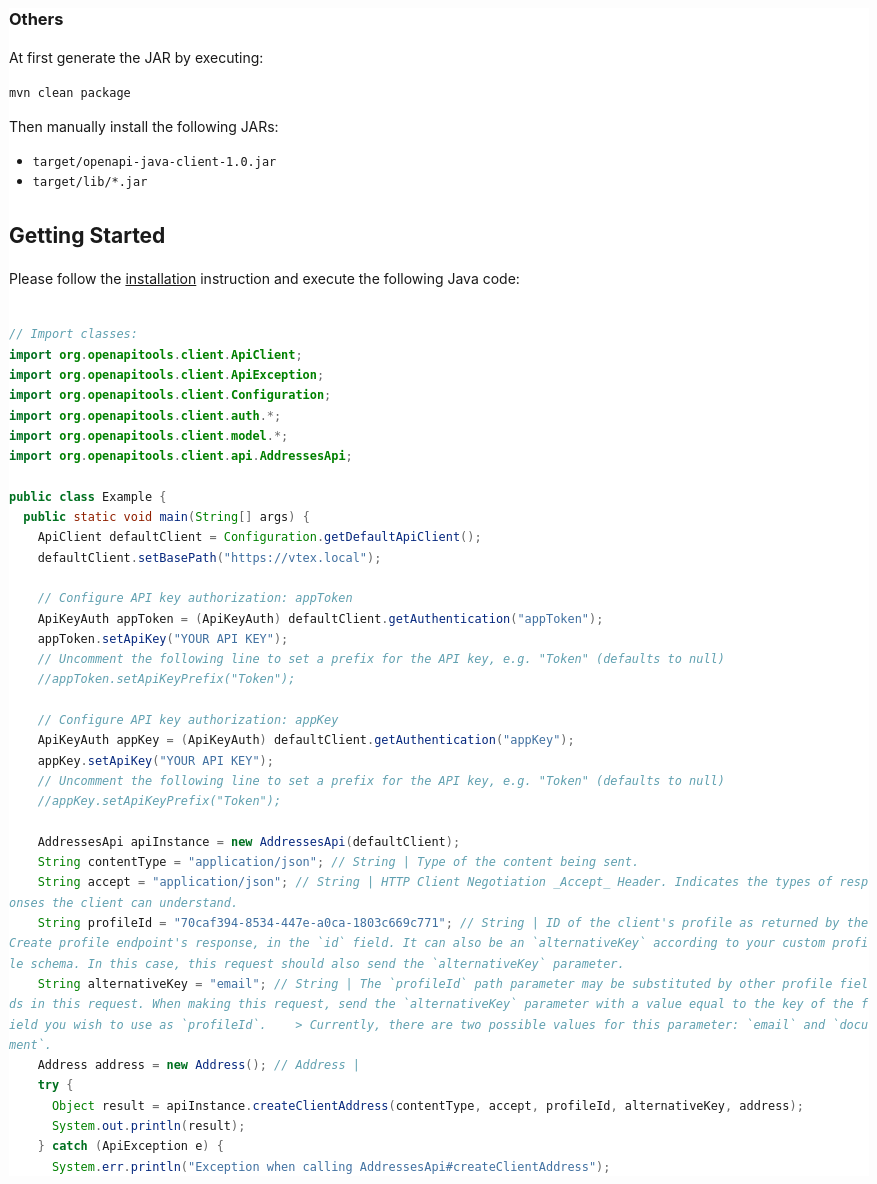 ### Others

At first generate the JAR by executing:

```shell
mvn clean package
```

Then manually install the following JARs:

* `target/openapi-java-client-1.0.jar`
* `target/lib/*.jar`

## Getting Started

Please follow the [installation](#installation) instruction and execute the following Java code:

```java

// Import classes:
import org.openapitools.client.ApiClient;
import org.openapitools.client.ApiException;
import org.openapitools.client.Configuration;
import org.openapitools.client.auth.*;
import org.openapitools.client.model.*;
import org.openapitools.client.api.AddressesApi;

public class Example {
  public static void main(String[] args) {
    ApiClient defaultClient = Configuration.getDefaultApiClient();
    defaultClient.setBasePath("https://vtex.local");
    
    // Configure API key authorization: appToken
    ApiKeyAuth appToken = (ApiKeyAuth) defaultClient.getAuthentication("appToken");
    appToken.setApiKey("YOUR API KEY");
    // Uncomment the following line to set a prefix for the API key, e.g. "Token" (defaults to null)
    //appToken.setApiKeyPrefix("Token");

    // Configure API key authorization: appKey
    ApiKeyAuth appKey = (ApiKeyAuth) defaultClient.getAuthentication("appKey");
    appKey.setApiKey("YOUR API KEY");
    // Uncomment the following line to set a prefix for the API key, e.g. "Token" (defaults to null)
    //appKey.setApiKeyPrefix("Token");

    AddressesApi apiInstance = new AddressesApi(defaultClient);
    String contentType = "application/json"; // String | Type of the content being sent.
    String accept = "application/json"; // String | HTTP Client Negotiation _Accept_ Header. Indicates the types of responses the client can understand.
    String profileId = "70caf394-8534-447e-a0ca-1803c669c771"; // String | ID of the client's profile as returned by the Create profile endpoint's response, in the `id` field. It can also be an `alternativeKey` according to your custom profile schema. In this case, this request should also send the `alternativeKey` parameter.
    String alternativeKey = "email"; // String | The `profileId` path parameter may be substituted by other profile fields in this request. When making this request, send the `alternativeKey` parameter with a value equal to the key of the field you wish to use as `profileId`.    > Currently, there are two possible values for this parameter: `email` and `document`.
    Address address = new Address(); // Address | 
    try {
      Object result = apiInstance.createClientAddress(contentType, accept, profileId, alternativeKey, address);
      System.out.println(result);
    } catch (ApiException e) {
      System.err.println("Exception when calling AddressesApi#createClientAddress");
```